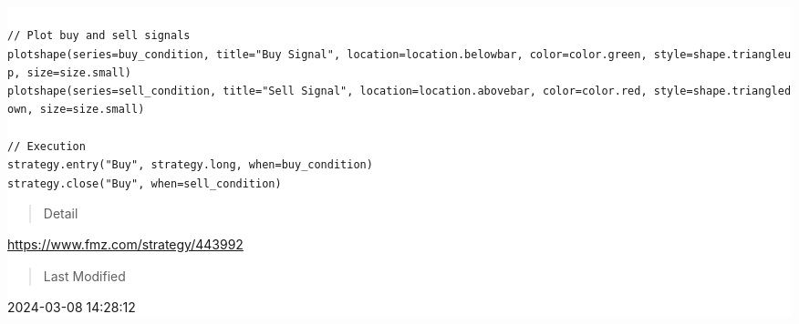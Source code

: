 ``` pinescript

// Plot buy and sell signals
plotshape(series=buy_condition, title="Buy Signal", location=location.belowbar, color=color.green, style=shape.triangleup, size=size.small)
plotshape(series=sell_condition, title="Sell Signal", location=location.abovebar, color=color.red, style=shape.triangledown, size=size.small)

// Execution
strategy.entry("Buy", strategy.long, when=buy_condition)
strategy.close("Buy", when=sell_condition)

```

> Detail

https://www.fmz.com/strategy/443992

> Last Modified

2024-03-08 14:28:12
